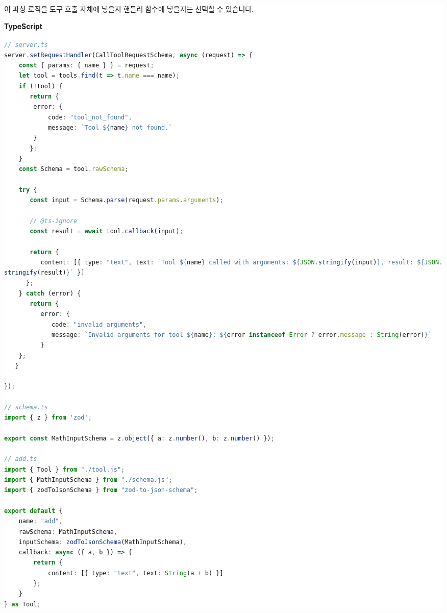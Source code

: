 이 파싱 로직을 도구 호출 자체에 넣을지 핸들러 함수에 넣을지는 선택할 수 있습니다.

**TypeScript**

```typescript
// server.ts
server.setRequestHandler(CallToolRequestSchema, async (request) => {
    const { params: { name } } = request;
    let tool = tools.find(t => t.name === name);
    if (!tool) {
       return {
        error: {
            code: "tool_not_found",
            message: `Tool ${name} not found.`
        }
       };
    }
    const Schema = tool.rawSchema;

    try {
       const input = Schema.parse(request.params.arguments);

       // @ts-ignore
       const result = await tool.callback(input);

       return {
          content: [{ type: "text", text: `Tool ${name} called with arguments: ${JSON.stringify(input)}, result: ${JSON.stringify(result)}` }]
      };
    } catch (error) {
       return {
          error: {
             code: "invalid_arguments",
             message: `Invalid arguments for tool ${name}: ${error instanceof Error ? error.message : String(error)}`
          }
    };
   }

});

// schema.ts
import { z } from 'zod';

export const MathInputSchema = z.object({ a: z.number(), b: z.number() });

// add.ts
import { Tool } from "./tool.js";
import { MathInputSchema } from "./schema.js";
import { zodToJsonSchema } from "zod-to-json-schema";

export default {
    name: "add",
    rawSchema: MathInputSchema,
    inputSchema: zodToJsonSchema(MathInputSchema),
    callback: async ({ a, b }) => {
        return {
            content: [{ type: "text", text: String(a + b) }]
        };
    }
} as Tool;
```
